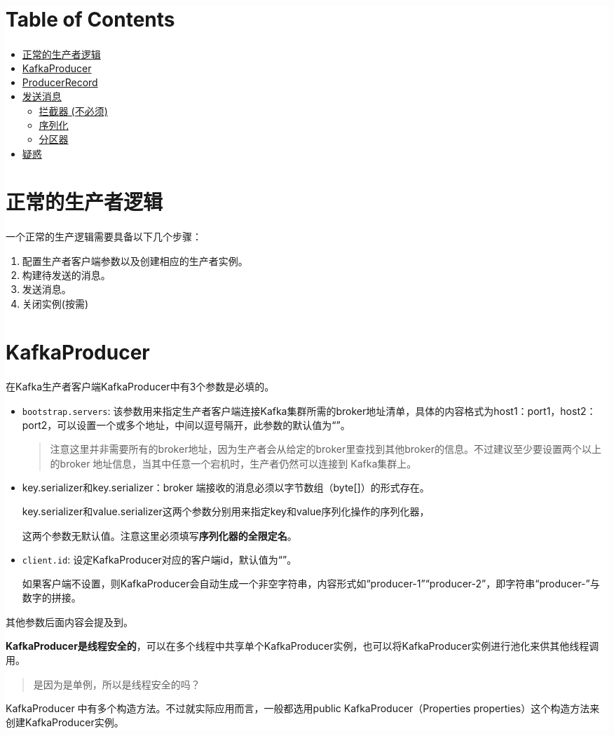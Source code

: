 # Table of Contents

* [正常的生产者逻辑](#正常的生产者逻辑)
* [KafkaProducer](#kafkaproducer)
* [ProducerRecord](#producerrecord)
* [发送消息](#发送消息)
  * [拦截器 (不必须)](#拦截器-不必须)
  * [序列化](#序列化)
  * [分区器](#分区器)
* [疑惑](#疑惑)




# 正常的生产者逻辑

一个正常的生产逻辑需要具备以下几个步骤：

1. 配置生产者客户端参数以及创建相应的生产者实例。
2. 构建待发送的消息。
3. 发送消息。
4. 关闭实例(按需)



# KafkaProducer

在Kafka生产者客户端KafkaProducer中有3个参数是必填的。

+ `bootstrap.servers`: 该参数用来指定生产者客户端连接Kafka集群所需的broker地址清单，具体的内容格式为host1：port1，host2：port2，可以设置一个或多个地址，中间以逗号隔开，此参数的默认值为“”。

  > 注意这里并非需要所有的broker地址，因为生产者会从给定的broker里查找到其他broker的信息。不过建议至少要设置两个以上的broker 地址信息，当其中任意一个宕机时，生产者仍然可以连接到 Kafka集群上。

+ key.serializer和key.serializer：broker 端接收的消息必须以字节数组（byte[]）的形式存在。

  key.serializer和value.serializer这两个参数分别用来指定key和value序列化操作的序列化器，

  这两个参数无默认值。注意这里必须填写**序列化器的全限定名**。

+ `client.id`: 设定KafkaProducer对应的客户端id，默认值为“”。

  如果客户端不设置，则KafkaProducer会自动生成一个非空字符串，内容形式如“producer-1”“producer-2”，即字符串“producer-”与数字的拼接。



其他参数后面内容会提及到。


 **KafkaProducer是线程安全的**，可以在多个线程中共享单个KafkaProducer实例，也可以将KafkaProducer实例进行池化来供其他线程调用。

> 是因为是单例，所以是线程安全的吗？



KafkaProducer 中有多个构造方法。不过就实际应用而言，一般都选用public KafkaProducer（Properties properties）这个构造方法来创建KafkaProducer实例。
